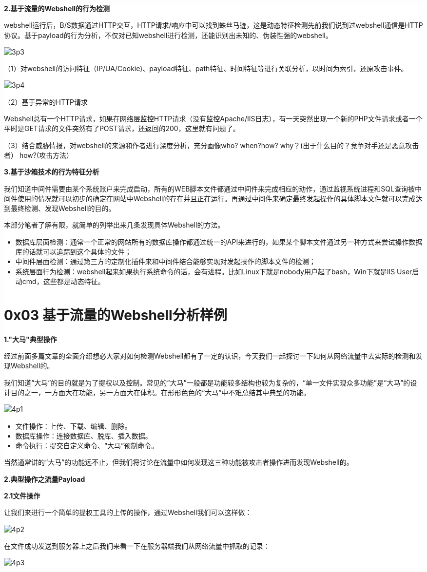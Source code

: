 **2.基于流量的Webshell的行为检测**

webshell运行后，B/S数据通过HTTP交互，HTTP请求/响应中可以找到蛛丝马迹，这是动态特征检测先前我们说到过webshell通信是HTTP协议。基于payload的行为分析，不仅对已知webshell进行检测，还能识别出未知的、伪装性强的webshell。

![3p3](http://drops.javaweb.org/uploads/images/c582822afbadb6e3ed819bff6f34e98583c69289.jpg)

（1）对webshell的访问特征（IP/UA/Cookie)、payload特征、path特征、时间特征等进行关联分析，以时间为索引，还原攻击事件。

![3p4](http://drops.javaweb.org/uploads/images/e9f9f2676627d1b190a7c539613a50b916a1079a.jpg)

（2）基于异常的HTTP请求

Webshell总有一个HTTP请求，如果在网络层监控HTTP请求（没有监控Apache/IIS日志），有一天突然出现一个新的PHP文件请求或者一个平时是GET请求的文件突然有了POST请求，还返回的200，这里就有问题了。

（3）结合威胁情报，对webshell的来源和作者进行深度分析，充分画像who? when?how? why？(出于什么目的？竞争对手还是恶意攻击者） how?(攻击方法）

**3.基于沙箱技术的行为特征分析**

我们知道中间件需要由某个系统账户来完成启动，所有的WEB脚本文件都通过中间件来完成相应的动作，通过监视系统进程和SQL查询被中间件使用的情况就可以初步的确定在网站中Webshell的存在并且正在运行。再通过中间件来确定最终发起操作的具体脚本文件就可以完成达到最终检测、发现Webshell的目的。

本部分笔者了解有限，就简单的列举出来几条发现具体Webshell的方法。

*   数据库层面检测：通常一个正常的网站所有的数据库操作都通过统一的API来进行的，如果某个脚本文件通过另一种方式来尝试操作数据库的话就可以追踪到这个具体的文件；
*   中间件层面检测：通过第三方的定制化插件来和中间件结合能够实现对发起操作的脚本文件的检测；
*   系统层面行为检测：webshell起来如果执行系统命令的话，会有进程。比如Linux下就是nobody用户起了bash，Win下就是IIS User启动cmd，这些都是动态特征。

0x03 基于流量的Webshell分析样例
=====

**1."大马"典型操作**

经过前面多篇文章的全面介绍想必大家对如何检测Webshell都有了一定的认识，今天我们一起探讨一下如何从网络流量中去实际的检测和发现Webshell的。

我们知道“大马”的目的就是为了提权以及控制。常见的“大马”一般都是功能较多结构也较为复杂的，“单一文件实现众多功能”是“大马”的设计目的之一，一方面大在功能，另一方面大在体积。在形形色色的“大马”中不难总结其中典型的功能。

![4p1](http://drops.javaweb.org/uploads/images/e55bd2c8204d12a8e78f55b97b93186152ad6af9.jpg)

*   文件操作：上传、下载、编辑、删除。
*   数据库操作：连接数据库、脱库、插入数据。
*   命令执行：提交自定义命令、“大马”预制命令。

当然通常讲的“大马”的功能远不止，但我们将讨论在流量中如何发现这三种功能被攻击者操作进而发现Webshell的。

**2.典型操作之流量Payload**

**2.1文件操作**

让我们来进行一个简单的提权工具的上传的操作，通过Webshell我们可以这样做：

![4p2](http://drops.javaweb.org/uploads/images/764379f4472bf9d7f8f78cd8dd6aef733d8437ce.jpg)

在文件成功发送到服务器上之后我们来看一下在服务器端我们从网络流量中抓取的记录：

![4p3](http://drops.javaweb.org/uploads/images/f14f0f6c72e156416e51a06b742019c6b6bdf63e.jpg)
